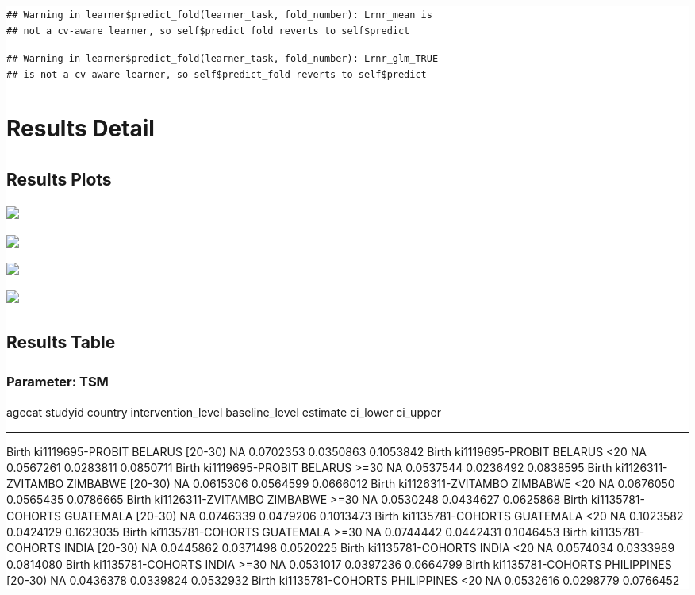 ```
## Warning in learner$predict_fold(learner_task, fold_number): Lrnr_mean is
## not a cv-aware learner, so self$predict_fold reverts to self$predict
```

```
## Warning in learner$predict_fold(learner_task, fold_number): Lrnr_glm_TRUE
## is not a cv-aware learner, so self$predict_fold reverts to self$predict
```




# Results Detail

## Results Plots
![](/tmp/37434a3a-3b34-47cf-89d7-56c5e60e6855/b8ec621b-4d59-452c-afb2-65294a5aedd7/REPORT_files/figure-html/plot_tsm-1.png)

![](/tmp/37434a3a-3b34-47cf-89d7-56c5e60e6855/b8ec621b-4d59-452c-afb2-65294a5aedd7/REPORT_files/figure-html/plot_rr-1.png)



![](/tmp/37434a3a-3b34-47cf-89d7-56c5e60e6855/b8ec621b-4d59-452c-afb2-65294a5aedd7/REPORT_files/figure-html/plot_paf-1.png)

![](/tmp/37434a3a-3b34-47cf-89d7-56c5e60e6855/b8ec621b-4d59-452c-afb2-65294a5aedd7/REPORT_files/figure-html/plot_par-1.png)

## Results Table

### Parameter: TSM


agecat      studyid              country       intervention_level   baseline_level     estimate    ci_lower    ci_upper
----------  -------------------  ------------  -------------------  ---------------  ----------  ----------  ----------
Birth       ki1119695-PROBIT     BELARUS       [20-30)              NA                0.0702353   0.0350863   0.1053842
Birth       ki1119695-PROBIT     BELARUS       <20                  NA                0.0567261   0.0283811   0.0850711
Birth       ki1119695-PROBIT     BELARUS       >=30                 NA                0.0537544   0.0236492   0.0838595
Birth       ki1126311-ZVITAMBO   ZIMBABWE      [20-30)              NA                0.0615306   0.0564599   0.0666012
Birth       ki1126311-ZVITAMBO   ZIMBABWE      <20                  NA                0.0676050   0.0565435   0.0786665
Birth       ki1126311-ZVITAMBO   ZIMBABWE      >=30                 NA                0.0530248   0.0434627   0.0625868
Birth       ki1135781-COHORTS    GUATEMALA     [20-30)              NA                0.0746339   0.0479206   0.1013473
Birth       ki1135781-COHORTS    GUATEMALA     <20                  NA                0.1023582   0.0424129   0.1623035
Birth       ki1135781-COHORTS    GUATEMALA     >=30                 NA                0.0744442   0.0442431   0.1046453
Birth       ki1135781-COHORTS    INDIA         [20-30)              NA                0.0445862   0.0371498   0.0520225
Birth       ki1135781-COHORTS    INDIA         <20                  NA                0.0574034   0.0333989   0.0814080
Birth       ki1135781-COHORTS    INDIA         >=30                 NA                0.0531017   0.0397236   0.0664799
Birth       ki1135781-COHORTS    PHILIPPINES   [20-30)              NA                0.0436378   0.0339824   0.0532932
Birth       ki1135781-COHORTS    PHILIPPINES   <20                  NA                0.0532616   0.0298779   0.0766452